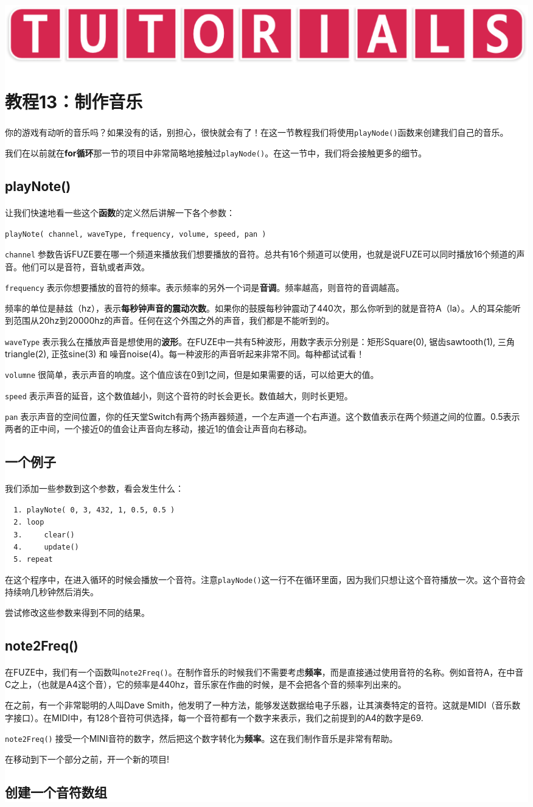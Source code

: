 ![avatar](../_images/HelpTutorial.png)

# 教程13：制作音乐

你的游戏有动听的音乐吗？如果没有的话，别担心，很快就会有了！在这一节教程我们将使用```playNode()```函数来创建我们自己的音乐。

我们在以前就在**for循环**那一节的项目中非常简略地接触过```playNode()```。在这一节中，我们将会接触更多的细节。

## playNote()

让我们快速地看一些这个**函数**的定义然后讲解一下各个参数：

```
playNote( channel, waveType, frequency, volume, speed, pan )
```

```channel``` 参数告诉FUZE要在哪一个频道来播放我们想要播放的音符。总共有16个频道可以使用，也就是说FUZE可以同时播放16个频道的声音。他们可以是音符，音轨或者声效。

```frequency``` 表示你想要播放的音符的频率。表示频率的另外一个词是**音调**。频率越高，则音符的音调越高。

频率的单位是赫兹（hz），表示**每秒钟声音的震动次数**。如果你的鼓膜每秒钟震动了440次，那么你听到的就是音符A（la）。人的耳朵能听到范围从20hz到20000hz的声音。任何在这个外围之外的声音，我们都是不能听到的。

```waveType```  表示我么在播放声音是想使用的**波形**。在FUZE中一共有5种波形，用数字表示分别是：矩形Square(0), 锯齿sawtooth(1), 三角triangle(2), 正弦sine(3) 和 噪音noise(4)。每一种波形的声音听起来非常不同。每种都试试看！

```volumne``` 很简单，表示声音的响度。这个值应该在0到1之间，但是如果需要的话，可以给更大的值。

```speed``` 表示声音的延音，这个数值越小，则这个音符的时长会更长。数值越大，则时长更短。

```pan``` 表示声音的空间位置，你的任天堂Switch有两个扬声器频道，一个左声道一个右声道。这个数值表示在两个频道之间的位置。0.5表示两者的正中间，一个接近0的值会让声音向左移动，接近1的值会让声音向右移动。

## 一个例子

我们添加一些参数到这个参数，看会发生什么：

```
  1. playNote( 0, 3, 432, 1, 0.5, 0.5 )
  2. loop
  3.     clear()
  4.     update()
  5. repeat
```

在这个程序中，在进入循环的时候会播放一个音符。注意```playNode()```这一行不在循环里面，因为我们只想让这个音符播放一次。这个音符会持续响几秒钟然后消失。

尝试修改这些参数来得到不同的结果。

## note2Freq()

在FUZE中，我们有一个函数叫```note2Freq()```。在制作音乐的时候我们不需要考虑**频率**，而是直接通过使用音符的名称。例如音符A，在中音C之上，（也就是A4这个音），它的频率是440hz，音乐家在作曲的时候，是不会把各个音的频率列出来的。

在之前，有一个非常聪明的人叫Dave Smith，他发明了一种方法，能够发送数据给电子乐器，让其演奏特定的音符。这就是MIDI（音乐数字接口）。在MIDI中，有128个音符可供选择，每一个音符都有一个数字来表示，我们之前提到的A4的数字是69.

```note2Freq()``` 接受一个MINI音符的数字，然后把这个数字转化为**频率**。这在我们制作音乐是非常有帮助。

在移动到下一个部分之前，开一个新的项目!

## 创建一个音符数组

```